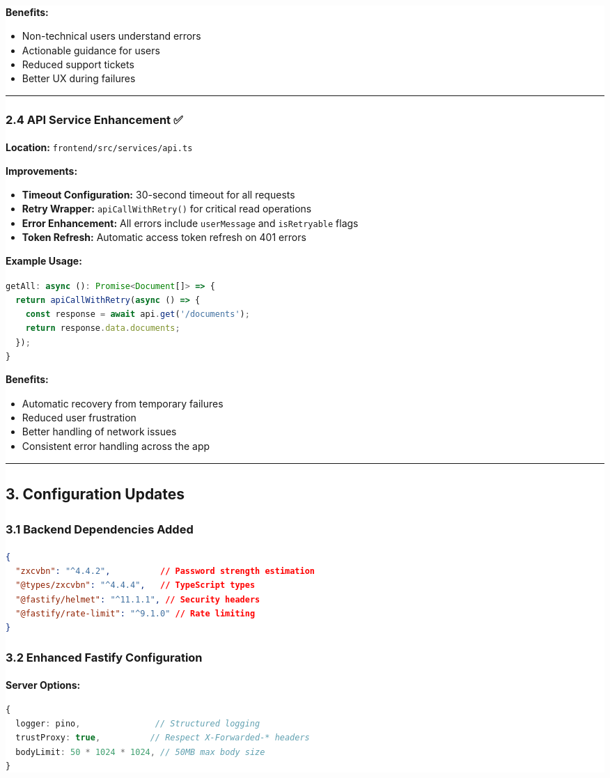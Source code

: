 **Benefits:**
- Non-technical users understand errors
- Actionable guidance for users
- Reduced support tickets
- Better UX during failures

---

### 2.4 API Service Enhancement ✅

**Location:** `frontend/src/services/api.ts`

**Improvements:**
- **Timeout Configuration:** 30-second timeout for all requests
- **Retry Wrapper:** `apiCallWithRetry()` for critical read operations
- **Error Enhancement:** All errors include `userMessage` and `isRetryable` flags
- **Token Refresh:** Automatic access token refresh on 401 errors

**Example Usage:**
```typescript
getAll: async (): Promise<Document[]> => {
  return apiCallWithRetry(async () => {
    const response = await api.get('/documents');
    return response.data.documents;
  });
}
```

**Benefits:**
- Automatic recovery from temporary failures
- Reduced user frustration
- Better handling of network issues
- Consistent error handling across the app

---

## 3. Configuration Updates

### 3.1 Backend Dependencies Added

```json
{
  "zxcvbn": "^4.4.2",          // Password strength estimation
  "@types/zxcvbn": "^4.4.4",   // TypeScript types
  "@fastify/helmet": "^11.1.1", // Security headers
  "@fastify/rate-limit": "^9.1.0" // Rate limiting
}
```

### 3.2 Enhanced Fastify Configuration

**Server Options:**
```typescript
{
  logger: pino,               // Structured logging
  trustProxy: true,          // Respect X-Forwarded-* headers
  bodyLimit: 50 * 1024 * 1024, // 50MB max body size
}
```
